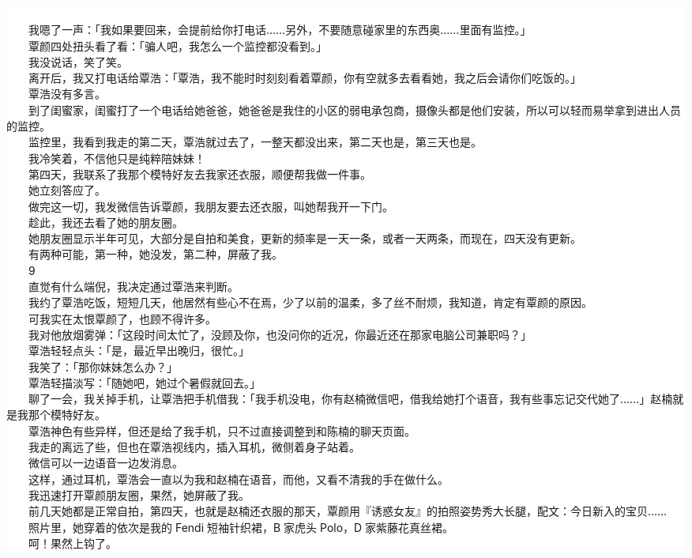 <br>   
&emsp;&emsp;我嗯了一声：「我如果要回来，会提前给你打电话……另外，不要随意碰家里的东西奥……里面有监控。」  
<br>   
&emsp;&emsp;覃颜四处扭头看了看：「骗人吧，我怎么一个监控都没看到。」  
<br>   
&emsp;&emsp;我没说话，笑了笑。  
<br>   
&emsp;&emsp;离开后，我又打电话给覃浩：「覃浩，我不能时时刻刻看着覃颜，你有空就多去看看她，我之后会请你们吃饭的。」  
<br>   
&emsp;&emsp;覃浩没有多言。  
<br>   
&emsp;&emsp;到了闺蜜家，闺蜜打了一个电话给她爸爸，她爸爸是我住的小区的弱电承包商，摄像头都是他们安装，所以可以轻而易举拿到进出人员的监控。  
<br>   
&emsp;&emsp;监控里，我看到我走的第二天，覃浩就过去了，一整天都没出来，第二天也是，第三天也是。  
<br>   
&emsp;&emsp;我冷笑着，不信他只是纯粹陪妹妹！  
<br>   
&emsp;&emsp;第四天，我联系了我那个模特好友去我家还衣服，顺便帮我做一件事。  
<br>   
&emsp;&emsp;她立刻答应了。  
<br>   
&emsp;&emsp;做完这一切，我发微信告诉覃颜，我朋友要去还衣服，叫她帮我开一下门。  
<br>   
&emsp;&emsp;趁此，我还去看了她的朋友圈。  
<br>   
&emsp;&emsp;她朋友圈显示半年可见，大部分是自拍和美食，更新的频率是一天一条，或者一天两条，而现在，四天没有更新。  
<br>   
&emsp;&emsp;有两种可能，第一种，她没发，第二种，屏蔽了我。  
<br>   
&emsp;&emsp;9  
<br>   
&emsp;&emsp;直觉有什么端倪，我决定通过覃浩来判断。  
<br>   
&emsp;&emsp;我约了覃浩吃饭，短短几天，他居然有些心不在焉，少了以前的温柔，多了丝不耐烦，我知道，肯定有覃颜的原因。  
<br>   
&emsp;&emsp;可我实在太恨覃颜了，也顾不得许多。  
<br>   
&emsp;&emsp;我对他放烟雾弹：「这段时间太忙了，没顾及你，也没问你的近况，你最近还在那家电脑公司兼职吗？」  
<br>   
&emsp;&emsp;覃浩轻轻点头：「是，最近早出晚归，很忙。」  
<br>   
&emsp;&emsp;我笑了：「那你妹妹怎么办？」  
<br>   
&emsp;&emsp;覃浩轻描淡写：「随她吧，她过个暑假就回去。」  
<br>   
&emsp;&emsp;聊了一会，我关掉手机，让覃浩把手机借我：「我手机没电，你有赵楠微信吧，借我给她打个语音，我有些事忘记交代她了……」赵楠就是我那个模特好友。  
<br>   
&emsp;&emsp;覃浩神色有些异样，但还是给了我手机，只不过直接调整到和陈楠的聊天页面。  
<br>   
&emsp;&emsp;我走的离远了些，但也在覃浩视线内，插入耳机，微侧着身子站着。  
<br>   
&emsp;&emsp;微信可以一边语音一边发消息。  
<br>   
&emsp;&emsp;这样，通过耳机，覃浩会一直以为我和赵楠在语音，而他，又看不清我的手在做什么。  
<br>   
&emsp;&emsp;我迅速打开覃颜朋友圈，果然，她屏蔽了我。  
<br>   
&emsp;&emsp;前几天她都是正常自拍，第四天，也就是赵楠还衣服的那天，覃颜用『诱惑女友』的拍照姿势秀大长腿，配文：今日新入的宝贝……  
<br>   
&emsp;&emsp;照片里，她穿着的依次是我的 Fendi 短袖针织裙，B 家虎头 Polo，D 家紫藤花真丝裙。  
<br>   
&emsp;&emsp;呵！果然上钩了。  
<br>   